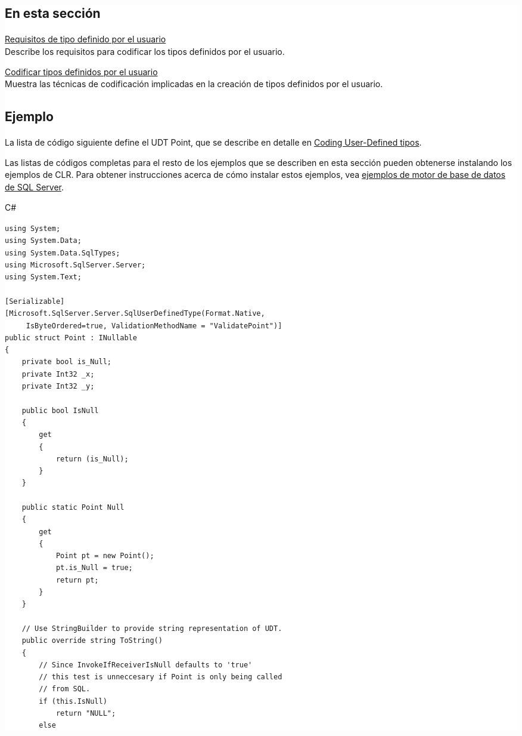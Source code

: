 ## <a name="in-this-section"></a>En esta sección  
 [Requisitos de tipo definido por el usuario](../../relational-databases/clr-integration-database-objects-user-defined-types/creating-user-defined-types-requirements.md)  
 Describe los requisitos para codificar los tipos definidos por el usuario.  
  
 [Codificar tipos definidos por el usuario](../../relational-databases/clr-integration-database-objects-user-defined-types/creating-user-defined-types-coding.md)  
 Muestra las técnicas de codificación implicadas en la creación de tipos definidos por el usuario.  
  
## <a name="example"></a>Ejemplo  
 La lista de código siguiente define el UDT Point, que se describe en detalle en [Coding User-Defined tipos](../../relational-databases/clr-integration-database-objects-user-defined-types/creating-user-defined-types-coding.md).  
  
 Las listas de códigos completas para el resto de los ejemplos que se describen en esta sección pueden obtenerse instalando los ejemplos de CLR. Para obtener instrucciones acerca de cómo instalar estos ejemplos, vea [ejemplos de motor de base de datos de SQL Server](http://msftengprodsamples.codeplex.com/).  
  
 C#  
  
```  
using System;  
using System.Data;  
using System.Data.SqlTypes;  
using Microsoft.SqlServer.Server;  
using System.Text;  
  
[Serializable]  
[Microsoft.SqlServer.Server.SqlUserDefinedType(Format.Native,  
     IsByteOrdered=true, ValidationMethodName = "ValidatePoint")]  
public struct Point : INullable  
{  
    private bool is_Null;  
    private Int32 _x;  
    private Int32 _y;  
  
    public bool IsNull  
    {  
        get  
        {  
            return (is_Null);  
        }  
    }  
  
    public static Point Null  
    {  
        get  
        {  
            Point pt = new Point();  
            pt.is_Null = true;  
            return pt;  
        }  
    }  
  
    // Use StringBuilder to provide string representation of UDT.  
    public override string ToString()  
    {  
        // Since InvokeIfReceiverIsNull defaults to 'true'  
        // this test is unneccesary if Point is only being called  
        // from SQL.  
        if (this.IsNull)  
            return "NULL";  
        else  
```